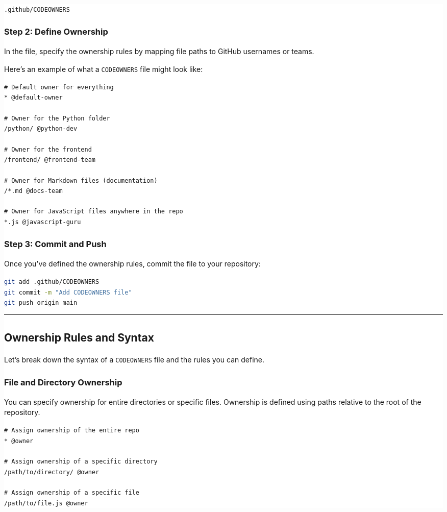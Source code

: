 ```
.github/CODEOWNERS
```

### Step 2: Define Ownership

In the file, specify the ownership rules by mapping file paths to GitHub usernames or teams.

Here’s an example of what a `CODEOWNERS` file might look like:

```plaintext
# Default owner for everything
* @default-owner

# Owner for the Python folder
/python/ @python-dev

# Owner for the frontend
/frontend/ @frontend-team

# Owner for Markdown files (documentation)
/*.md @docs-team

# Owner for JavaScript files anywhere in the repo
*.js @javascript-guru
```

### Step 3: Commit and Push

Once you’ve defined the ownership rules, commit the file to your repository:

```bash
git add .github/CODEOWNERS
git commit -m "Add CODEOWNERS file"
git push origin main
```

---

## Ownership Rules and Syntax

Let’s break down the syntax of a `CODEOWNERS` file and the rules you can define.

### File and Directory Ownership

You can specify ownership for entire directories or specific files. Ownership is defined using paths relative to the root of the repository.

```plaintext
# Assign ownership of the entire repo
* @owner

# Assign ownership of a specific directory
/path/to/directory/ @owner

# Assign ownership of a specific file
/path/to/file.js @owner
```
